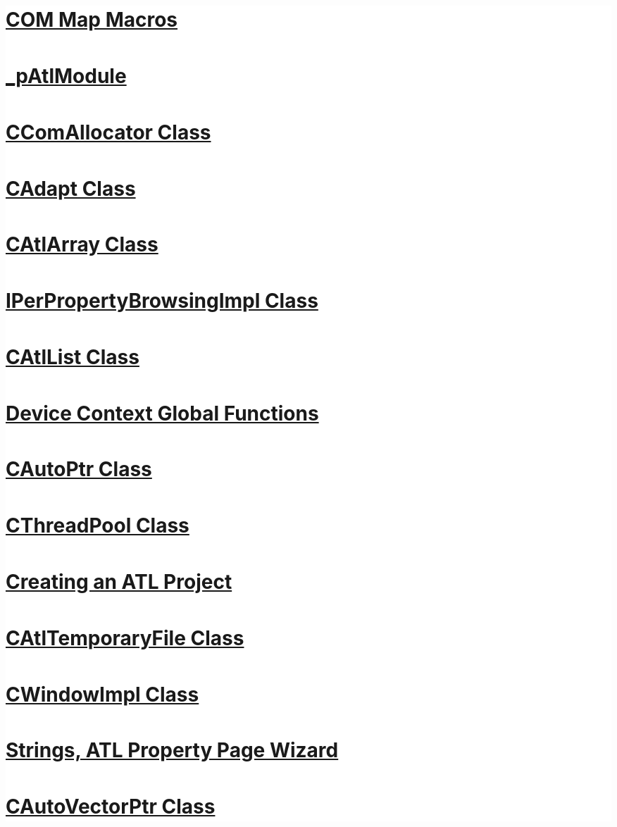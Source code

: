 # [COM Map Macros](com-map-macros.md)
# [_pAtlModule](patlmodule.md)
# [CComAllocator Class](ccomallocator-class.md)
# [CAdapt Class](cadapt-class.md)
# [CAtlArray Class](catlarray-class.md)
# [IPerPropertyBrowsingImpl Class](iperpropertybrowsingimpl-class.md)
# [CAtlList Class](catllist-class.md)
# [Device Context Global Functions](device-context-global-functions.md)
# [CAutoPtr Class](cautoptr-class.md)
# [CThreadPool Class](cthreadpool-class.md)
# [Creating an ATL Project](creating-an-atl-project.md)
# [CAtlTemporaryFile Class](catltemporaryfile-class.md)
# [CWindowImpl Class](cwindowimpl-class.md)
# [Strings, ATL Property Page Wizard](strings-atl-property-page-wizard.md)
# [CAutoVectorPtr Class](cautovectorptr-class.md)
